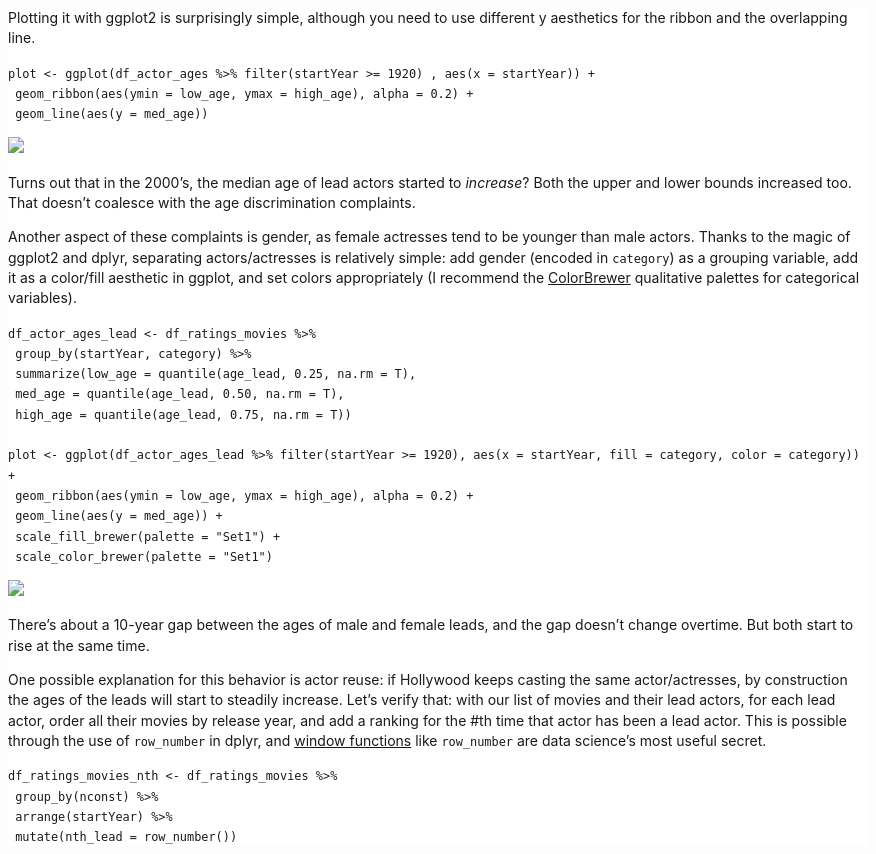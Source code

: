 Plotting it with ggplot2 is surprisingly simple, although you need to use different y aesthetics for the ribbon and the overlapping line.

```
plot <- ggplot(df_actor_ages %>% filter(startYear >= 1920) , aes(x = startYear)) +
 geom_ribbon(aes(ymin = low_age, ymax = high_age), alpha = 0.2) +
 geom_line(aes(y = med_age))

```

![](http://minimaxir.com/img/imdb-data-analysis/imdb-8.png)


Turns out that in the 2000’s, the median age of lead actors started to *increase*? Both the upper and lower bounds increased too. That doesn’t coalesce with the age discrimination complaints.

Another aspect of these complaints is gender, as female actresses tend to be younger than male actors. Thanks to the magic of ggplot2 and dplyr, separating actors/actresses is relatively simple: add gender (encoded in `category`) as a grouping variable, add it as a color/fill aesthetic in ggplot, and set colors appropriately (I recommend the [ColorBrewer](http://colorbrewer2.org/) qualitative palettes for categorical variables).

```
df_actor_ages_lead <- df_ratings_movies %>%
 group_by(startYear, category) %>%
 summarize(low_age = quantile(age_lead, 0.25, na.rm = T),
 med_age = quantile(age_lead, 0.50, na.rm = T),
 high_age = quantile(age_lead, 0.75, na.rm = T))

plot <- ggplot(df_actor_ages_lead %>% filter(startYear >= 1920), aes(x = startYear, fill = category, color = category)) +
 geom_ribbon(aes(ymin = low_age, ymax = high_age), alpha = 0.2) +
 geom_line(aes(y = med_age)) +
 scale_fill_brewer(palette = "Set1") +
 scale_color_brewer(palette = "Set1")

```

![](http://minimaxir.com/img/imdb-data-analysis/imdb-9.png)


There’s about a 10-year gap between the ages of male and female leads, and the gap doesn’t change overtime. But both start to rise at the same time.

One possible explanation for this behavior is actor reuse: if Hollywood keeps casting the same actor/actresses, by construction the ages of the leads will start to steadily increase. Let’s verify that: with our list of movies and their lead actors, for each lead actor, order all their movies by release year, and add a ranking for the #th time that actor has been a lead actor. This is possible through the use of `row_number` in dplyr, and [window functions](https://cran.r-project.org/web/packages/dplyr/vignettes/window-functions.html) like `row_number` are data science’s most useful secret.

```
df_ratings_movies_nth <- df_ratings_movies %>%
 group_by(nconst) %>%
 arrange(startYear) %>%
 mutate(nth_lead = row_number())

```
